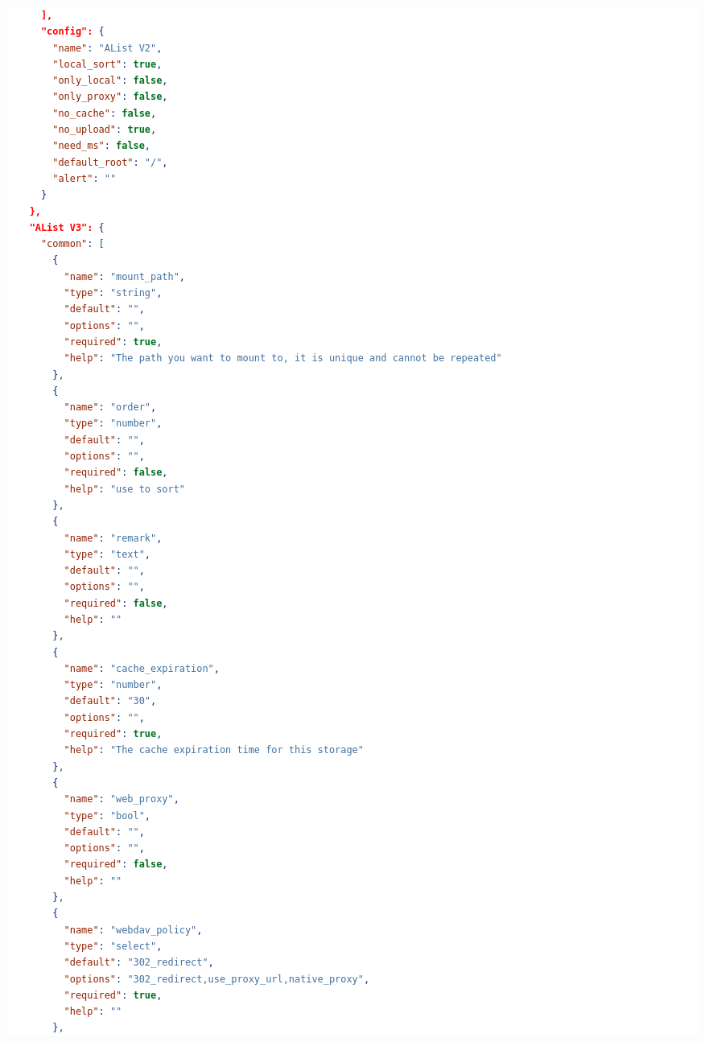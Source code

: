 ```json
      ],
      "config": {
        "name": "AList V2",
        "local_sort": true,
        "only_local": false,
        "only_proxy": false,
        "no_cache": false,
        "no_upload": true,
        "need_ms": false,
        "default_root": "/",
        "alert": ""
      }
    },
    "AList V3": {
      "common": [
        {
          "name": "mount_path",
          "type": "string",
          "default": "",
          "options": "",
          "required": true,
          "help": "The path you want to mount to, it is unique and cannot be repeated"
        },
        {
          "name": "order",
          "type": "number",
          "default": "",
          "options": "",
          "required": false,
          "help": "use to sort"
        },
        {
          "name": "remark",
          "type": "text",
          "default": "",
          "options": "",
          "required": false,
          "help": ""
        },
        {
          "name": "cache_expiration",
          "type": "number",
          "default": "30",
          "options": "",
          "required": true,
          "help": "The cache expiration time for this storage"
        },
        {
          "name": "web_proxy",
          "type": "bool",
          "default": "",
          "options": "",
          "required": false,
          "help": ""
        },
        {
          "name": "webdav_policy",
          "type": "select",
          "default": "302_redirect",
          "options": "302_redirect,use_proxy_url,native_proxy",
          "required": true,
          "help": ""
        },
```